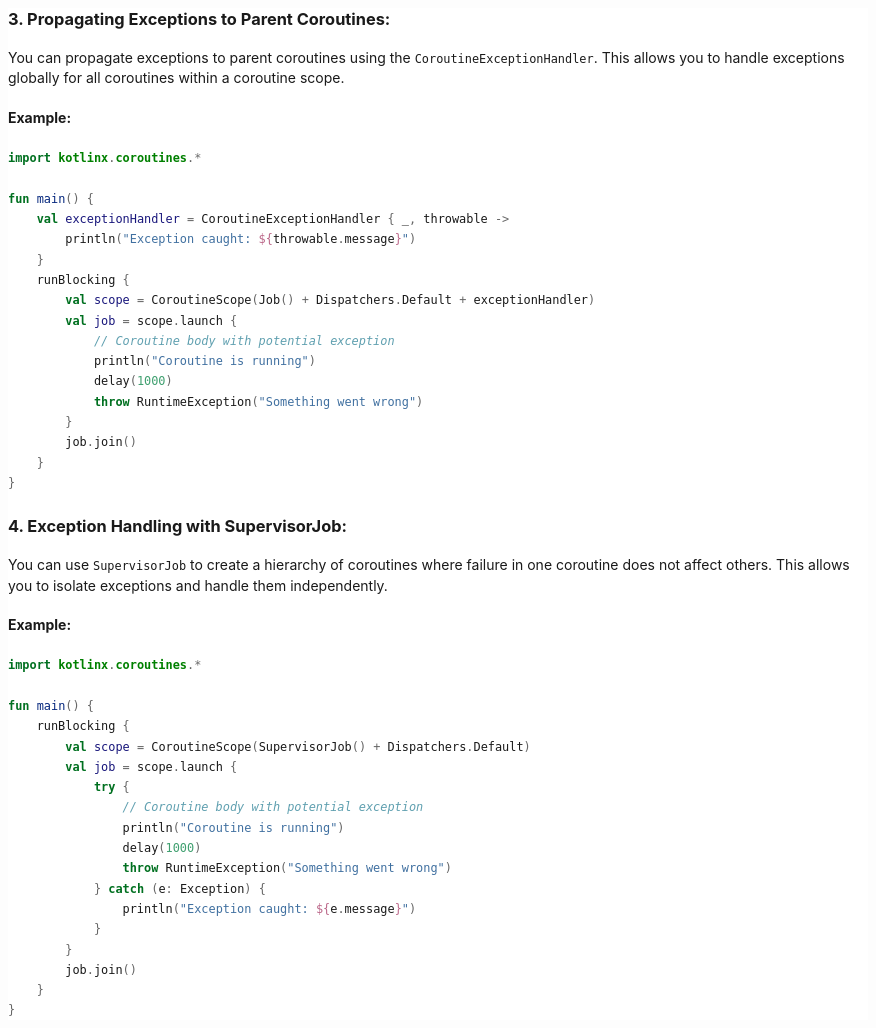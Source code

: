 ### 3. Propagating Exceptions to Parent Coroutines:

You can propagate exceptions to parent coroutines using the `CoroutineExceptionHandler`. This allows you to handle exceptions globally for all coroutines within a coroutine scope.

#### Example:

```kotlin
import kotlinx.coroutines.*

fun main() {
    val exceptionHandler = CoroutineExceptionHandler { _, throwable ->
        println("Exception caught: ${throwable.message}")
    }
    runBlocking {
        val scope = CoroutineScope(Job() + Dispatchers.Default + exceptionHandler)
        val job = scope.launch {
            // Coroutine body with potential exception
            println("Coroutine is running")
            delay(1000)
            throw RuntimeException("Something went wrong")
        }
        job.join()
    }
}
```

### 4. Exception Handling with SupervisorJob:

You can use `SupervisorJob` to create a hierarchy of coroutines where failure in one coroutine does not affect others. This allows you to isolate exceptions and handle them independently.

#### Example:

```kotlin
import kotlinx.coroutines.*

fun main() {
    runBlocking {
        val scope = CoroutineScope(SupervisorJob() + Dispatchers.Default)
        val job = scope.launch {
            try {
                // Coroutine body with potential exception
                println("Coroutine is running")
                delay(1000)
                throw RuntimeException("Something went wrong")
            } catch (e: Exception) {
                println("Exception caught: ${e.message}")
            }
        }
        job.join()
    }
}
```
